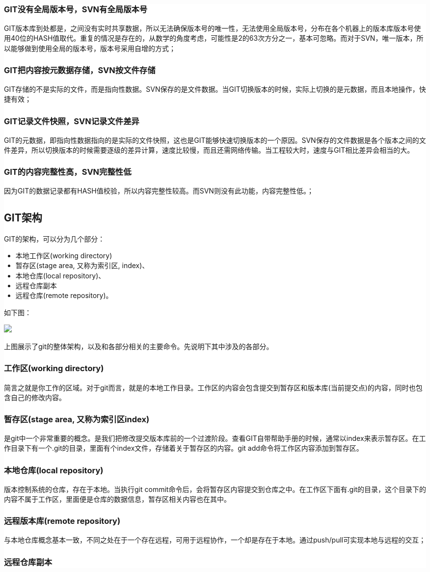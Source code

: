 ### GIT没有全局版本号，SVN有全局版本号

GIT版本库到处都是，之间没有实时共享数据，所以无法确保版本号的唯一性，无法使用全局版本号，分布在各个机器上的版本库版本号使用40位的HASH值取代。重复的情况是存在的，从数学的角度考虑，可能性是2的63次方分之一，基本可忽略。而对于SVN，唯一版本，所以能够做到使用全局的版本号，版本号采用自增的方式；

### GIT把内容按元数据存储，SVN按文件存储

GIT存储的不是实际的文件，而是指向性数据。SVN保存的是文件数据。当GIT切换版本的时候，实际上切换的是元数据，而且本地操作，快捷有效；

### GIT记录文件快照，SVN记录文件差异

GIT的元数据，即指向性数据指向的是实际的文件快照，这也是GIT能够快速切换版本的一个原因。SVN保存的文件数据是各个版本之间的文件差异，所以切换版本的时候需要逐级的差异计算，速度比较慢，而且还需网络传输。当工程较大时，速度与GIT相比差异会相当的大。

### GIT的内容完整性高，SVN完整性低

因为GIT的数据记录都有HASH值校验，所以内容完整性较高。而SVN则没有此功能，内容完整性低。；

## GIT架构

GIT的架构，可以分为几个部分：

- 本地工作区(working directory)
- 暂存区(stage area, 又称为索引区, index)、
- 本地仓库(local repository)、
- 远程仓库副本
- 远程仓库(remote repository)。

如下图：

![](https://cdn.jsdelivr.net/gh/poloxue/images@main/2019-03-18-git-architecture-04.webp)

上图展示了git的整体架构，以及和各部分相关的主要命令。先说明下其中涉及的各部分。

### 工作区(working directory)

简言之就是你工作的区域。对于git而言，就是的本地工作目录。工作区的内容会包含提交到暂存区和版本库(当前提交点)的内容，同时也包含自己的修改内容。

### 暂存区(stage area, 又称为索引区index)

是git中一个非常重要的概念。是我们把修改提交版本库前的一个过渡阶段。查看GIT自带帮助手册的时候，通常以index来表示暂存区。在工作目录下有一个.git的目录，里面有个index文件，存储着关于暂存区的内容。git add命令将工作区内容添加到暂存区。

### 本地仓库(local repository)

版本控制系统的仓库，存在于本地。当执行git commit命令后，会将暂存区内容提交到仓库之中。在工作区下面有.git的目录，这个目录下的内容不属于工作区，里面便是仓库的数据信息，暂存区相关内容也在其中。

### 远程版本库(remote repository)

与本地仓库概念基本一致，不同之处在于一个存在远程，可用于远程协作，一个却是存在于本地。通过push/pull可实现本地与远程的交互；

### 远程仓库副本
